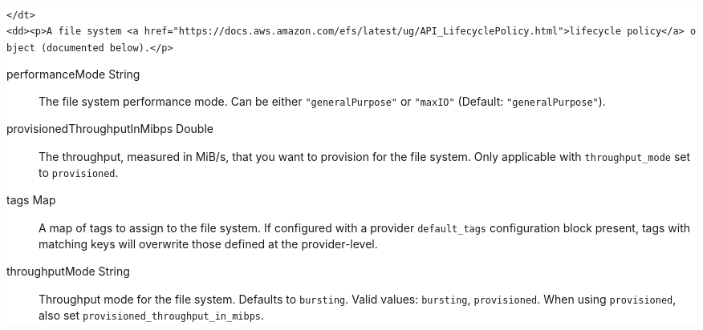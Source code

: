     </dt>
    <dd><p>A file system <a href="https://docs.aws.amazon.com/efs/latest/ug/API_LifecyclePolicy.html">lifecycle policy</a> object (documented below).</p>
</dd><dt class="property-optional"
            title="Optional">
        <span id="performancemode_java">
<a data-swiftype-name="resource-property" data-swiftype-type="text" href="#performancemode_java" style="color: inherit; text-decoration: inherit;">performance<wbr>Mode</a>
</span>
        <span class="property-indicator"></span>
        <span class="property-type">String</span>
    </dt>
    <dd><p>The file system performance mode. Can be either <code>&quot;generalPurpose&quot;</code> or <code>&quot;maxIO&quot;</code> (Default: <code>&quot;generalPurpose&quot;</code>).</p>
</dd><dt class="property-optional"
            title="Optional">
        <span id="provisionedthroughputinmibps_java">
<a data-swiftype-name="resource-property" data-swiftype-type="text" href="#provisionedthroughputinmibps_java" style="color: inherit; text-decoration: inherit;">provisioned<wbr>Throughput<wbr>In<wbr>Mibps</a>
</span>
        <span class="property-indicator"></span>
        <span class="property-type">Double</span>
    </dt>
    <dd><p>The throughput, measured in MiB/s, that you want to provision for the file system. Only applicable with <code>throughput_mode</code> set to <code>provisioned</code>.</p>
</dd><dt class="property-optional"
            title="Optional">
        <span id="tags_java">
<a data-swiftype-name="resource-property" data-swiftype-type="text" href="#tags_java" style="color: inherit; text-decoration: inherit;">tags</a>
</span>
        <span class="property-indicator"></span>
        <span class="property-type">Map<String,String></span>
    </dt>
    <dd><p>A map of tags to assign to the file system. If configured with a provider <code>default_tags</code> configuration block present, tags with matching keys will overwrite those defined at the provider-level.</p>
</dd><dt class="property-optional"
            title="Optional">
        <span id="throughputmode_java">
<a data-swiftype-name="resource-property" data-swiftype-type="text" href="#throughputmode_java" style="color: inherit; text-decoration: inherit;">throughput<wbr>Mode</a>
</span>
        <span class="property-indicator"></span>
        <span class="property-type">String</span>
    </dt>
    <dd><p>Throughput mode for the file system. Defaults to <code>bursting</code>. Valid values: <code>bursting</code>, <code>provisioned</code>. When using <code>provisioned</code>, also set <code>provisioned_throughput_in_mibps</code>.</p>
</dd></dl>
</pulumi-choosable>
</div>
